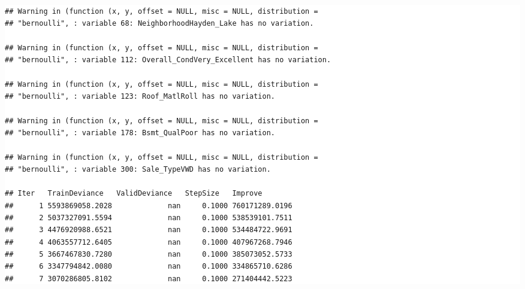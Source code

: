     ## Warning in (function (x, y, offset = NULL, misc = NULL, distribution =
    ## "bernoulli", : variable 68: NeighborhoodHayden_Lake has no variation.

    ## Warning in (function (x, y, offset = NULL, misc = NULL, distribution =
    ## "bernoulli", : variable 112: Overall_CondVery_Excellent has no variation.

    ## Warning in (function (x, y, offset = NULL, misc = NULL, distribution =
    ## "bernoulli", : variable 123: Roof_MatlRoll has no variation.

    ## Warning in (function (x, y, offset = NULL, misc = NULL, distribution =
    ## "bernoulli", : variable 178: Bsmt_QualPoor has no variation.

    ## Warning in (function (x, y, offset = NULL, misc = NULL, distribution =
    ## "bernoulli", : variable 300: Sale_TypeVWD has no variation.

    ## Iter   TrainDeviance   ValidDeviance   StepSize   Improve
    ##      1 5593869058.2028             nan     0.1000 760171289.0196
    ##      2 5037327091.5594             nan     0.1000 538539101.7511
    ##      3 4476920988.6521             nan     0.1000 534484722.9691
    ##      4 4063557712.6405             nan     0.1000 407967268.7946
    ##      5 3667467830.7280             nan     0.1000 385073052.5733
    ##      6 3347794842.0080             nan     0.1000 334865710.6286
    ##      7 3070286805.8102             nan     0.1000 271404442.5223

